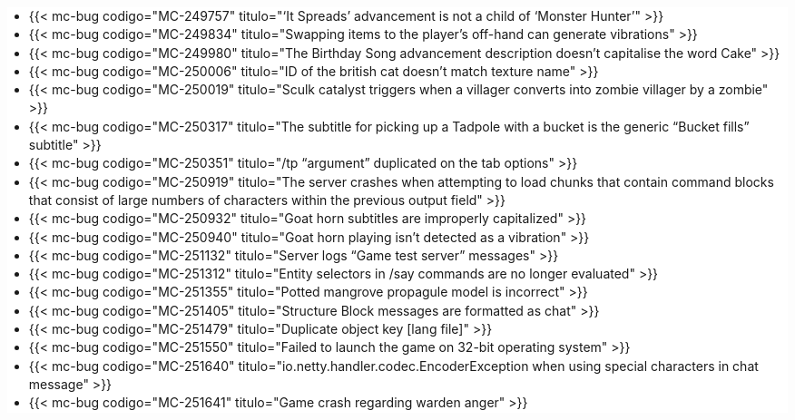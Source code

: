 - {{< mc-bug codigo="MC-249757" titulo="‘It Spreads’ advancement is not a child of ‘Monster Hunter’" >}}
- {{< mc-bug codigo="MC-249834" titulo="Swapping items to the player’s off-hand can generate vibrations" >}}
- {{< mc-bug codigo="MC-249980" titulo="The Birthday Song advancement description doesn’t capitalise the word Cake" >}}
- {{< mc-bug codigo="MC-250006" titulo="ID of the british cat doesn’t match texture name" >}}
- {{< mc-bug codigo="MC-250019" titulo="Sculk catalyst triggers when a villager converts into zombie villager by a zombie" >}}
- {{< mc-bug codigo="MC-250317" titulo="The subtitle for picking up a Tadpole with a bucket is the generic “Bucket fills” subtitle" >}}
- {{< mc-bug codigo="MC-250351" titulo="/tp “argument” duplicated on the tab options" >}}
- {{< mc-bug codigo="MC-250919" titulo="The server crashes when attempting to load chunks that contain command blocks that consist of large numbers of characters within the previous output field" >}}
- {{< mc-bug codigo="MC-250932" titulo="Goat horn subtitles are improperly capitalized" >}}
- {{< mc-bug codigo="MC-250940" titulo="Goat horn playing isn’t detected as a vibration" >}}
- {{< mc-bug codigo="MC-251132" titulo="Server logs “Game test server” messages" >}}
- {{< mc-bug codigo="MC-251312" titulo="Entity selectors in /say commands are no longer evaluated" >}}
- {{< mc-bug codigo="MC-251355" titulo="Potted mangrove propagule model is incorrect" >}}
- {{< mc-bug codigo="MC-251405" titulo="Structure Block messages are formatted as chat" >}}
- {{< mc-bug codigo="MC-251479" titulo="Duplicate object key [lang file]" >}}
- {{< mc-bug codigo="MC-251550" titulo="Failed to launch the game on 32-bit operating system" >}}
- {{< mc-bug codigo="MC-251640" titulo="io.netty.handler.codec.EncoderException when using special characters in chat message" >}}
- {{< mc-bug codigo="MC-251641" titulo="Game crash regarding warden anger" >}}
